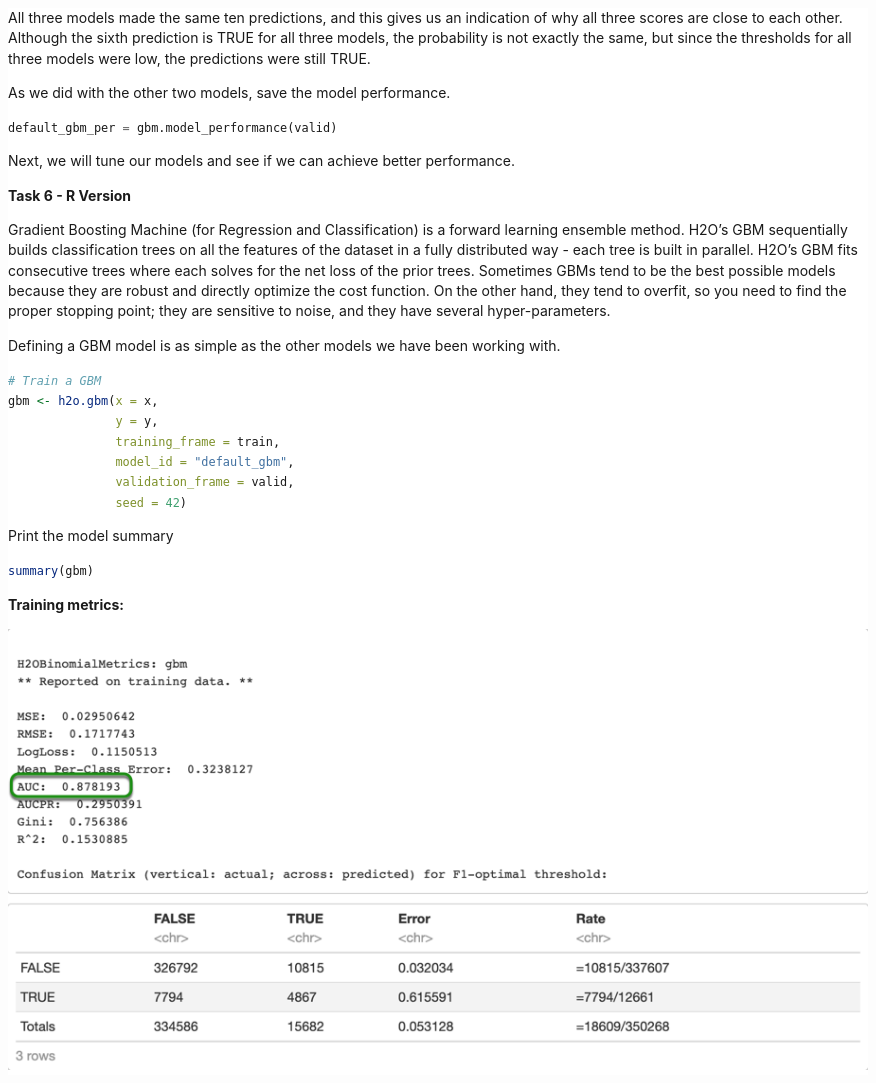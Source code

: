 All three models made the same ten predictions, and this gives us an indication of why all three scores are close to each other. Although the sixth prediction is TRUE for all three models, the probability is not exactly the same, but since the thresholds for all three models were low, the predictions were still TRUE. 

As we did with the other two models, save the model performance.

~~~python
default_gbm_per = gbm.model_performance(valid)
~~~
Next, we will tune our models and see if we can achieve better performance. 

**Task 6 - R Version**

Gradient Boosting Machine (for Regression and Classification) is a forward learning ensemble method. H2O’s GBM sequentially builds classification trees on all the features of the dataset in a fully distributed way - each tree is built in parallel. H2O’s GBM fits consecutive trees where each solves for the net loss of the prior trees. 
Sometimes GBMs tend to be the best possible models because they are robust and directly optimize the cost function. On the other hand, they tend to overfit, so you need to find the proper stopping point; they are sensitive to noise, and they have several hyper-parameters.

Defining a GBM model is as simple as the other models we have been working with. 
~~~r
# Train a GBM
gbm <- h2o.gbm(x = x,
               y = y,
               training_frame = train,
               model_id = "default_gbm",
               validation_frame = valid, 
               seed = 42)
~~~

Print the model summary

~~~r
summary(gbm)
~~~

**Training metrics:**

![r-default-gbm-training-metrics-1](assets/r-default-gbm-training-metrics-1.png)
